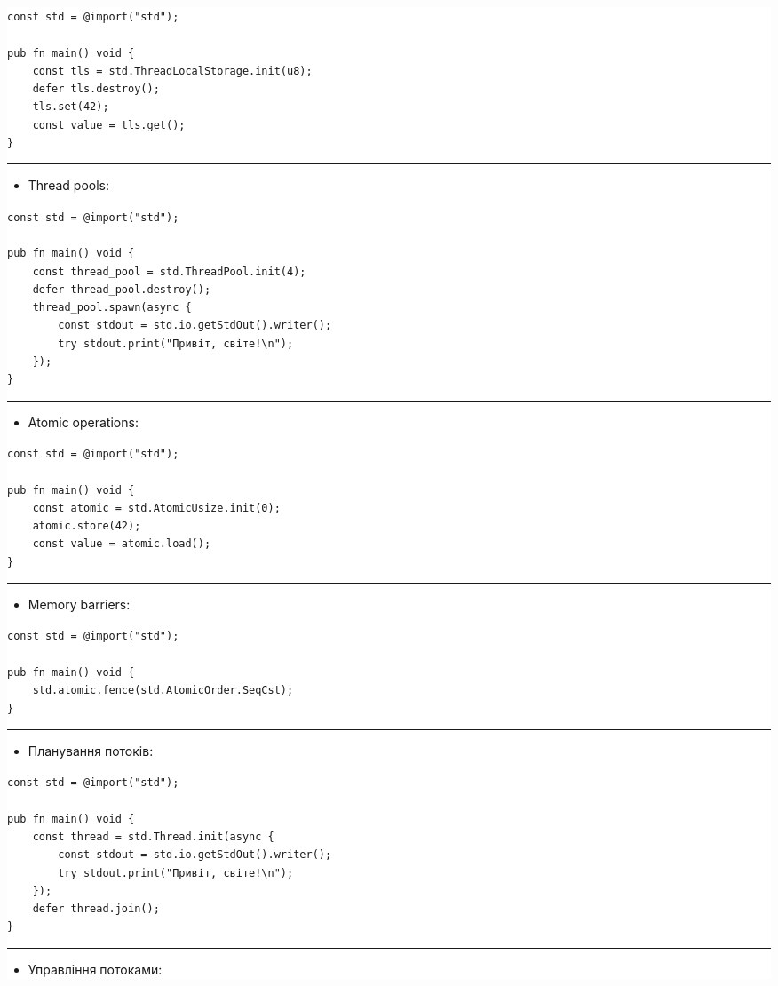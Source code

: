 ```zig
const std = @import("std");

pub fn main() void {
    const tls = std.ThreadLocalStorage.init(u8);
    defer tls.destroy();
    tls.set(42);
    const value = tls.get();
}
```
---
- Thread pools:

```zig
const std = @import("std");

pub fn main() void {
    const thread_pool = std.ThreadPool.init(4);
    defer thread_pool.destroy();
    thread_pool.spawn(async {
        const stdout = std.io.getStdOut().writer();
        try stdout.print("Привіт, світе!\n");
    });
}
```
---
- Atomic operations:

```zig
const std = @import("std");

pub fn main() void {
    const atomic = std.AtomicUsize.init(0);
    atomic.store(42);
    const value = atomic.load();
}
```
---
- Memory barriers:

```zig
const std = @import("std");

pub fn main() void {
    std.atomic.fence(std.AtomicOrder.SeqCst);
}
```
---
- Планування потоків:

```zig
const std = @import("std");

pub fn main() void {
    const thread = std.Thread.init(async {
        const stdout = std.io.getStdOut().writer();
        try stdout.print("Привіт, світе!\n");
    });
    defer thread.join();
}
```
---
- Управління потоками:
